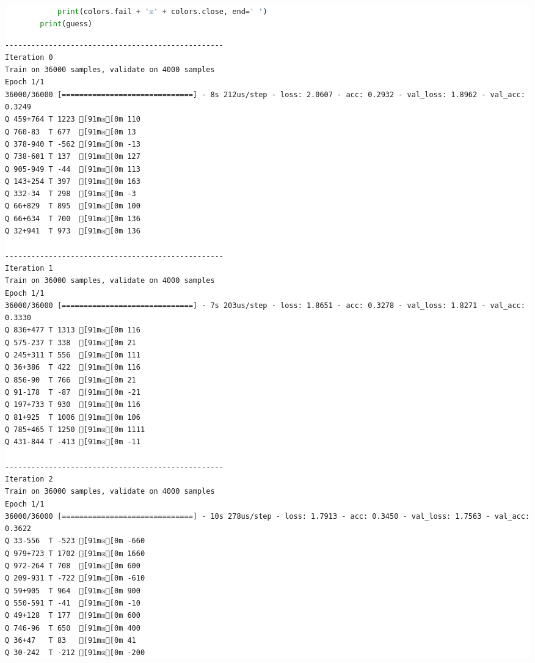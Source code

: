 ```python
            print(colors.fail + '☒' + colors.close, end=' ')
        print(guess)
```

    
    --------------------------------------------------
    Iteration 0
    Train on 36000 samples, validate on 4000 samples
    Epoch 1/1
    36000/36000 [==============================] - 8s 212us/step - loss: 2.0607 - acc: 0.2932 - val_loss: 1.8962 - val_acc: 0.3249
    Q 459+764 T 1223 [91m☒[0m 110 
    Q 760-83  T 677  [91m☒[0m 13  
    Q 378-940 T -562 [91m☒[0m -13 
    Q 738-601 T 137  [91m☒[0m 127 
    Q 905-949 T -44  [91m☒[0m 113 
    Q 143+254 T 397  [91m☒[0m 163 
    Q 332-34  T 298  [91m☒[0m -3  
    Q 66+829  T 895  [91m☒[0m 100 
    Q 66+634  T 700  [91m☒[0m 136 
    Q 32+941  T 973  [91m☒[0m 136 
    
    --------------------------------------------------
    Iteration 1
    Train on 36000 samples, validate on 4000 samples
    Epoch 1/1
    36000/36000 [==============================] - 7s 203us/step - loss: 1.8651 - acc: 0.3278 - val_loss: 1.8271 - val_acc: 0.3330
    Q 836+477 T 1313 [91m☒[0m 116 
    Q 575-237 T 338  [91m☒[0m 21  
    Q 245+311 T 556  [91m☒[0m 111 
    Q 36+386  T 422  [91m☒[0m 116 
    Q 856-90  T 766  [91m☒[0m 21  
    Q 91-178  T -87  [91m☒[0m -21 
    Q 197+733 T 930  [91m☒[0m 116 
    Q 81+925  T 1006 [91m☒[0m 106 
    Q 785+465 T 1250 [91m☒[0m 1111
    Q 431-844 T -413 [91m☒[0m -11 
    
    --------------------------------------------------
    Iteration 2
    Train on 36000 samples, validate on 4000 samples
    Epoch 1/1
    36000/36000 [==============================] - 10s 278us/step - loss: 1.7913 - acc: 0.3450 - val_loss: 1.7563 - val_acc: 0.3622
    Q 33-556  T -523 [91m☒[0m -660
    Q 979+723 T 1702 [91m☒[0m 1660
    Q 972-264 T 708  [91m☒[0m 600 
    Q 209-931 T -722 [91m☒[0m -610
    Q 59+905  T 964  [91m☒[0m 900 
    Q 550-591 T -41  [91m☒[0m -10 
    Q 49+128  T 177  [91m☒[0m 600 
    Q 746-96  T 650  [91m☒[0m 400 
    Q 36+47   T 83   [91m☒[0m 41  
    Q 30-242  T -212 [91m☒[0m -200
    